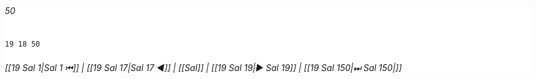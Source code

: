 ###### 50
``` verse
19 18 50 
```

###### [[19 Sal 1|Sal 1 ⏮]] | [[19 Sal 17|Sal 17 ◀]] | [[Sal]] | [[19 Sal 19|▶ Sal 19]] | [[19 Sal 150|⏭ Sal 150|]]

